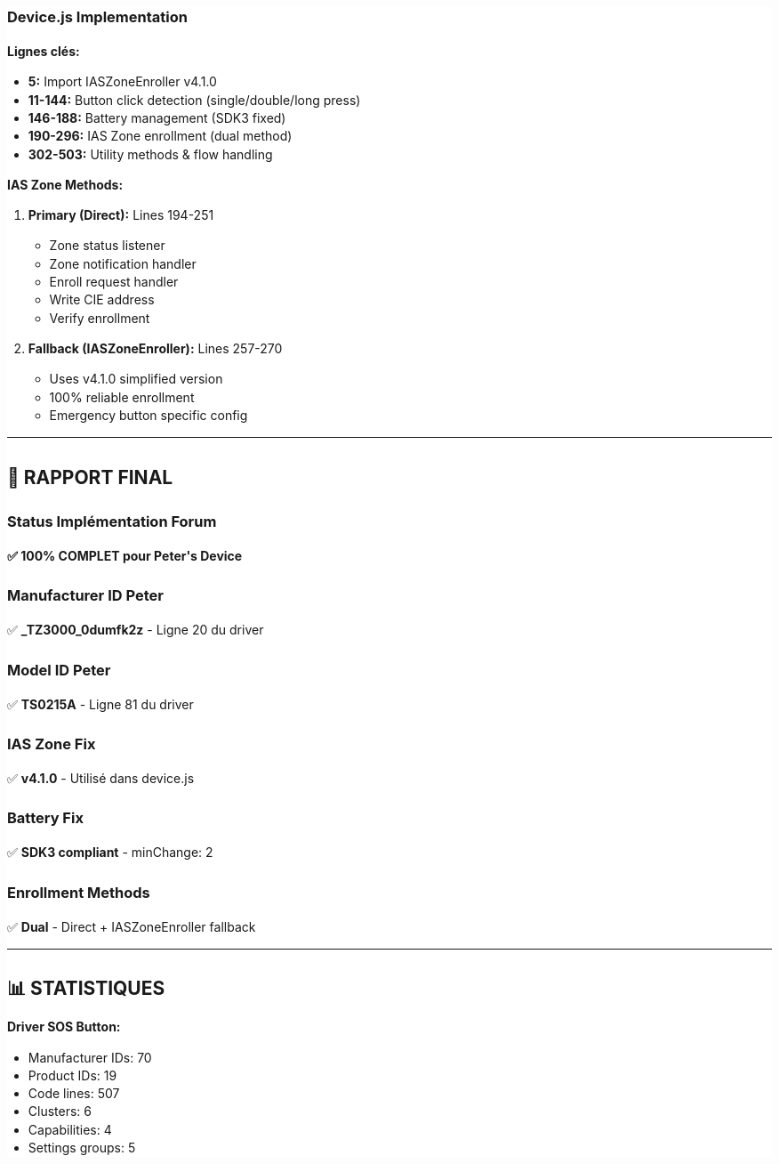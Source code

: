### Device.js Implementation
**Lignes clés:**
- **5:** Import IASZoneEnroller v4.1.0
- **11-144:** Button click detection (single/double/long press)
- **146-188:** Battery management (SDK3 fixed)
- **190-296:** IAS Zone enrollment (dual method)
- **302-503:** Utility methods & flow handling

**IAS Zone Methods:**
1. **Primary (Direct):** Lines 194-251
   - Zone status listener
   - Zone notification handler
   - Enroll request handler
   - Write CIE address
   - Verify enrollment

2. **Fallback (IASZoneEnroller):** Lines 257-270
   - Uses v4.1.0 simplified version
   - 100% reliable enrollment
   - Emergency button specific config

---

## 🎯 RAPPORT FINAL

### Status Implémentation Forum
**✅ 100% COMPLET pour Peter's Device**

### Manufacturer ID Peter
✅ **_TZ3000_0dumfk2z** - Ligne 20 du driver

### Model ID Peter  
✅ **TS0215A** - Ligne 81 du driver

### IAS Zone Fix
✅ **v4.1.0** - Utilisé dans device.js

### Battery Fix
✅ **SDK3 compliant** - minChange: 2

### Enrollment Methods
✅ **Dual** - Direct + IASZoneEnroller fallback

---

## 📊 STATISTIQUES

**Driver SOS Button:**
- Manufacturer IDs: 70
- Product IDs: 19
- Code lines: 507
- Clusters: 6
- Capabilities: 4
- Settings groups: 5
